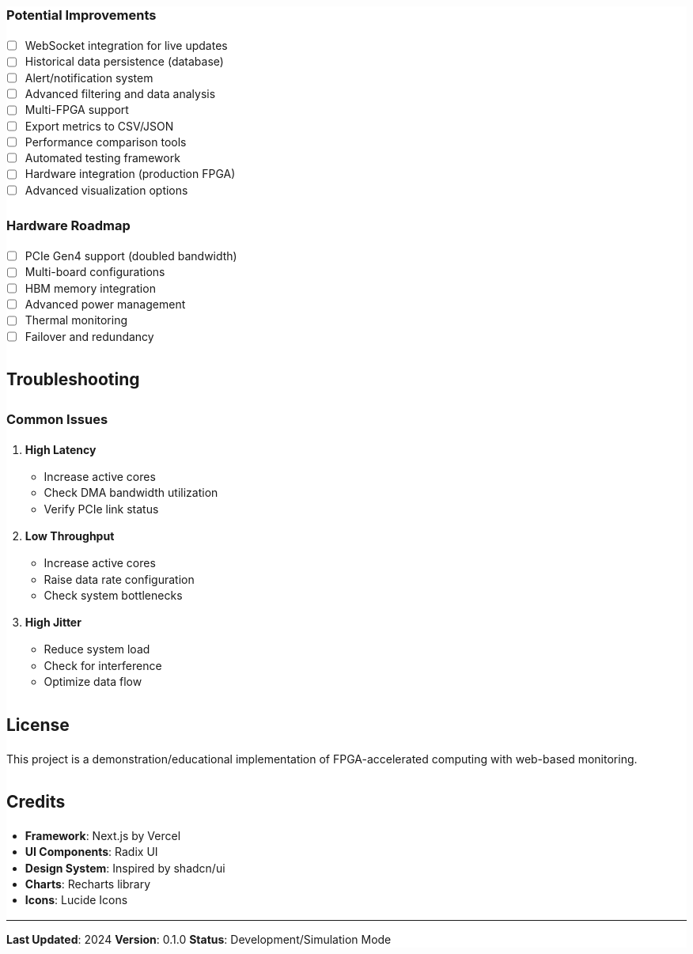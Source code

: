 ### Potential Improvements

- [ ] WebSocket integration for live updates
- [ ] Historical data persistence (database)
- [ ] Alert/notification system
- [ ] Advanced filtering and data analysis
- [ ] Multi-FPGA support
- [ ] Export metrics to CSV/JSON
- [ ] Performance comparison tools
- [ ] Automated testing framework
- [ ] Hardware integration (production FPGA)
- [ ] Advanced visualization options

### Hardware Roadmap

- [ ] PCIe Gen4 support (doubled bandwidth)
- [ ] Multi-board configurations
- [ ] HBM memory integration
- [ ] Advanced power management
- [ ] Thermal monitoring
- [ ] Failover and redundancy

## Troubleshooting

### Common Issues

1. **High Latency**
   - Increase active cores
   - Check DMA bandwidth utilization
   - Verify PCIe link status

2. **Low Throughput**
   - Increase active cores
   - Raise data rate configuration
   - Check system bottlenecks

3. **High Jitter**
   - Reduce system load
   - Check for interference
   - Optimize data flow

## License

This project is a demonstration/educational implementation of FPGA-accelerated computing with web-based monitoring.

## Credits

- **Framework**: Next.js by Vercel
- **UI Components**: Radix UI
- **Design System**: Inspired by shadcn/ui
- **Charts**: Recharts library
- **Icons**: Lucide Icons

---

**Last Updated**: 2024
**Version**: 0.1.0
**Status**: Development/Simulation Mode
